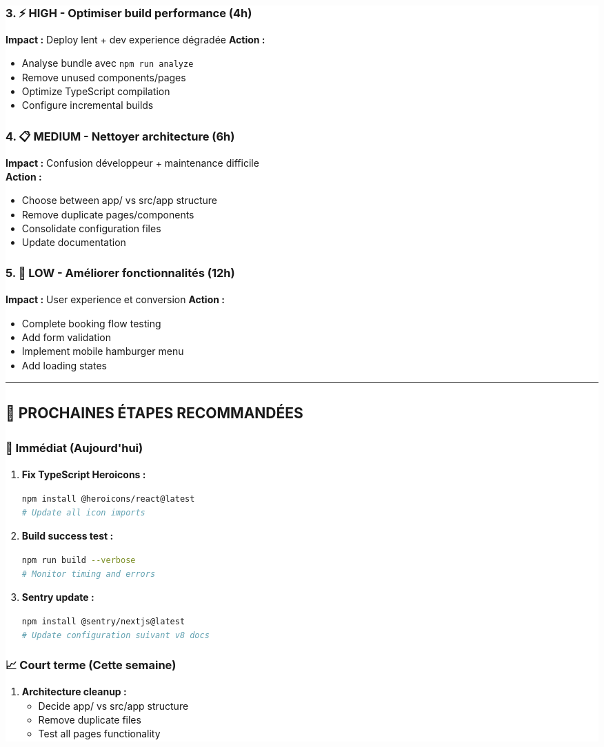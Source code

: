### **3. ⚡ HIGH - Optimiser build performance (4h)**  
**Impact :** Deploy lent + dev experience dégradée
**Action :**
- Analyse bundle avec `npm run analyze`
- Remove unused components/pages
- Optimize TypeScript compilation
- Configure incremental builds

### **4. 📋 MEDIUM - Nettoyer architecture (6h)**
**Impact :** Confusion développeur + maintenance difficile  
**Action :**
- Choose between app/ vs src/app structure
- Remove duplicate pages/components
- Consolidate configuration files
- Update documentation

### **5. 🔄 LOW - Améliorer fonctionnalités (12h)**
**Impact :** User experience et conversion
**Action :**
- Complete booking flow testing
- Add form validation
- Implement mobile hamburger menu
- Add loading states

---

## 🚀 PROCHAINES ÉTAPES RECOMMANDÉES

### **📅 Immédiat (Aujourd'hui)**
1. **Fix TypeScript Heroicons :**
   ```bash
   npm install @heroicons/react@latest
   # Update all icon imports
   ```

2. **Build success test :**
   ```bash
   npm run build --verbose
   # Monitor timing and errors
   ```

3. **Sentry update :**
   ```bash
   npm install @sentry/nextjs@latest
   # Update configuration suivant v8 docs
   ```

### **📈 Court terme (Cette semaine)**
1. **Architecture cleanup :**
   - Decide app/ vs src/app structure
   - Remove duplicate files
   - Test all pages functionality
